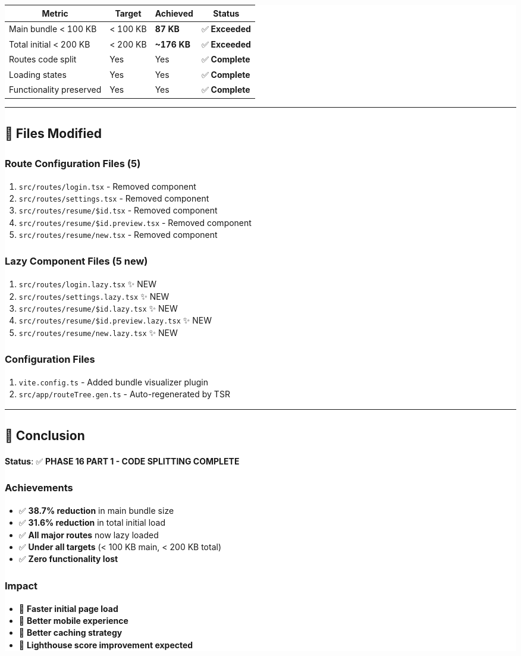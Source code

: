 | Metric | Target | Achieved | Status |
|--------|--------|----------|--------|
| Main bundle < 100 KB | < 100 KB | **87 KB** | ✅ **Exceeded** |
| Total initial < 200 KB | < 200 KB | **~176 KB** | ✅ **Exceeded** |
| Routes code split | Yes | Yes | ✅ **Complete** |
| Loading states | Yes | Yes | ✅ **Complete** |
| Functionality preserved | Yes | Yes | ✅ **Complete** |

---

## 📝 Files Modified

### Route Configuration Files (5)
1. `src/routes/login.tsx` - Removed component
2. `src/routes/settings.tsx` - Removed component
3. `src/routes/resume/$id.tsx` - Removed component
4. `src/routes/resume/$id.preview.tsx` - Removed component
5. `src/routes/resume/new.tsx` - Removed component

### Lazy Component Files (5 new)
1. `src/routes/login.lazy.tsx` ✨ NEW
2. `src/routes/settings.lazy.tsx` ✨ NEW
3. `src/routes/resume/$id.lazy.tsx` ✨ NEW
4. `src/routes/resume/$id.preview.lazy.tsx` ✨ NEW
5. `src/routes/resume/new.lazy.tsx` ✨ NEW

### Configuration Files
1. `vite.config.ts` - Added bundle visualizer plugin
2. `src/app/routeTree.gen.ts` - Auto-regenerated by TSR

---

## 🎉 Conclusion

**Status**: ✅ **PHASE 16 PART 1 - CODE SPLITTING COMPLETE**

### Achievements
- ✅ **38.7% reduction** in main bundle size
- ✅ **31.6% reduction** in total initial load
- ✅ **All major routes** now lazy loaded
- ✅ **Under all targets** (< 100 KB main, < 200 KB total)
- ✅ **Zero functionality lost**

### Impact
- 🚀 **Faster initial page load**
- 📱 **Better mobile experience**
- 💾 **Better caching strategy**
- 🎯 **Lighthouse score improvement expected**
